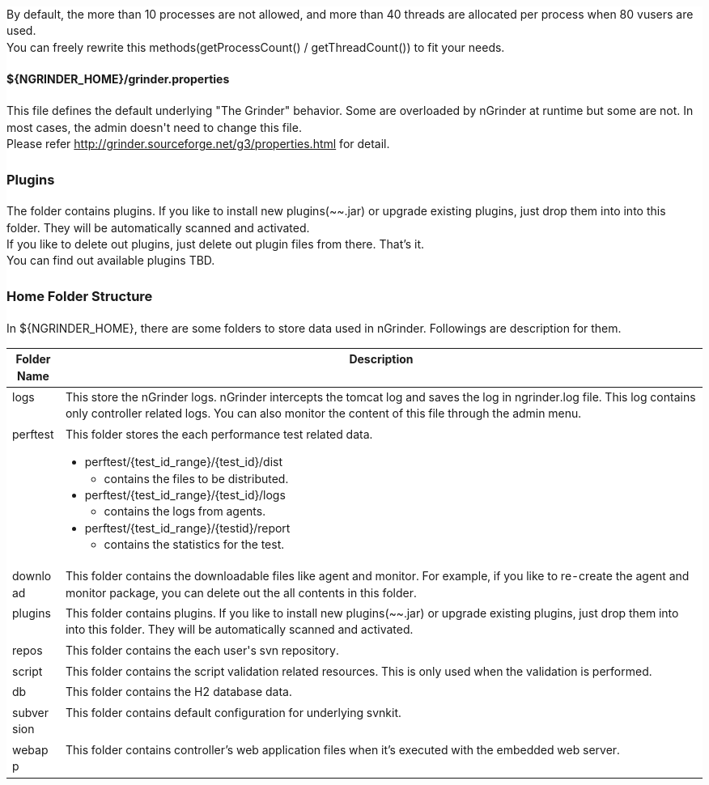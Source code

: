 By default, the more than 10 processes are not allowed, and more than 40 threads are allocated per process when 80 vusers are used.  
You can freely rewrite this methods(getProcessCount() / getThreadCount()) to fit your needs.  

#### ${NGRINDER_HOME}/grinder.properties
This file defines the default underlying "The Grinder" behavior. Some are overloaded by nGrinder at runtime but some are not. In most cases, the admin doesn't need to change this file.  
Please refer http://grinder.sourceforge.net/g3/properties.html for detail.

### Plugins
The folder contains plugins. If you like to install new plugins(~~.jar) or upgrade existing plugins, just drop them into into this folder. They will be automatically scanned and activated.  
If you like to delete out plugins, just delete out plugin files from there. That’s it.  
You can find out available plugins TBD.

### Home Folder Structure
In ${NGRINDER_HOME}, there are some folders to store data used in nGrinder. Followings are description for them.

|Folder Name|Description|
|-----------|-----------|
|logs|This store the nGrinder logs. nGrinder intercepts the tomcat log and saves the log in ngrinder.log file. This log contains only controller related logs. You can also monitor the content of this file through the admin menu.|
|perftest|This folder stores the each performance test related data.<ul><li>perftest/{test_id_range}/{test_id}/dist<ul><li>contains the files to be distributed.</li></ul></li><li>perftest/{test_id_range}/{test_id}/logs<ul><li>contains the logs from agents.</li></ul></li><li>perftest/{test_id_range}/{testid}/report<ul><li>contains the statistics for the test.</li></ul></li>|
|download|This folder contains the downloadable files like agent and monitor. For example, if you like to re-create the agent and monitor package, you can delete out the all contents in this folder.|
|plugins|This folder contains plugins. If you like to install new plugins(~~.jar) or upgrade existing plugins, just drop them into into this folder. They will be automatically scanned and activated.|
|repos|This folder contains the each user's svn repository.|
|script|This folder contains the script validation related resources. This is only used when the validation is performed.|
|db|This folder contains the H2 database data.|
|subversion|This folder contains default configuration for underlying svnkit.|
|webapp|This folder contains controller’s web application files when it’s executed with the embedded web server.|